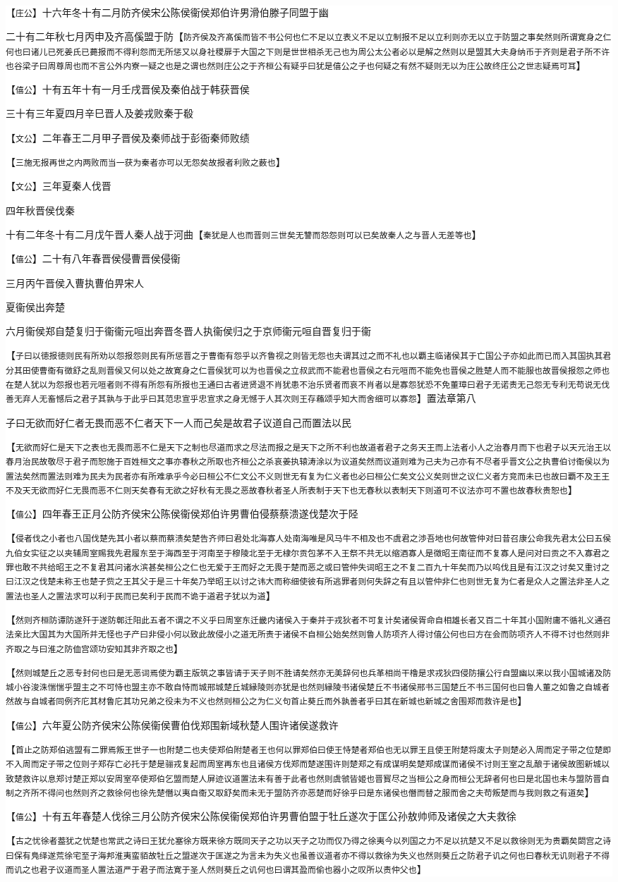 【`庄公`】十六年冬十有二月防齐侯宋公陈侯衞侯郑伯许男滑伯滕子同盟于幽  

二十有二年秋七月丙申及齐高傒盟于防【`防齐侯及齐髙傒而皆不书公何也仁不足以立表义不足以立制报不足以立利则亦无以立于防盟之事矣然则所谓寛身之仁何也曰诸儿已死姜氏已薨报而不得利怨而无所惩又以身社稷扉于大国之下则是世世相杀无己也为周公太公者必以是解之然则以是盟其大夫身纳币于齐则是君子所不许也谷梁子曰周尊周也而不言公外内寮一疑之也是之谓也然则庄公之于齐桓公有疑乎曰犹是僖公之子也何疑之有然不疑则无以为庄公故终庄公之世志疑焉可耳`】  

【`僖公`】十有五年十有一月壬戌晋侯及秦伯战于韩获晋侯  

三十有三年夏四月辛巳晋人及姜戎败秦于殽  

【`文公`】二年春王二月甲子晋侯及秦师战于彭衙秦师败绩  

【`三施无报再世之内两败而当一获为秦者亦可以无怨矣故报者利败之薮也`】  

【`文公`】三年夏秦人伐晋  

四年秋晋侯伐秦  

十有二年冬十有二月戊午晋人秦人战于河曲【`秦犹是人也而晋则三世矣无讐而怨怨则可以已矣故秦人之与晋人无差等也`】  

【`僖公`】二十有八年春晋侯侵曹晋侯侵衞  

三月丙午晋侯入曹执曹伯畀宋人  

夏衞侯出奔楚  

六月衞侯郑自楚复归于衞衞元咺出奔晋冬晋人执衞侯归之于京师衞元咺自晋复归于衞  

【`子曰以徳报徳则民有所劝以怨报怨则民有所惩晋之于曹衞有怨乎以齐鲁视之则皆无怨也夫谓其过之而不礼也以覇主临诸侯其于亡国公子亦如此而已而入其国执其君分其田使曹衞有徴舒之乱则晋侯又何以处之故寛身之仁晋侯犹可以为也晋侯之立叔武而不能君也晋侯之右元咺而不能免也晋侯之胜楚人而不能服也故晋侯报怨之师也在楚人犹以为怨报也若元咺者则不得有所怨有所报也王通曰古者进贤退不肖犹患不治乐贤者而哀不肖者以是寡怨犹恐不免董璋曰君子无诺责无己怨无专利无苟说无伐善无弃人无畜憾后之君子其孰与于此乎曰其范忠宣乎忠宣求之身无憾于人其次则王存蘓颂乎知大而舍细可以寡怨`】置法章第八  

子曰无欲而好仁者无畏而恶不仁者天下一人而己矣是故君子议道自己而置法以民  

【`无欲而好仁是天下之表也无畏而恶不仁是天下之制也尽道而求之尽法而报之是天下之所不利也故道者君子之务天王而上法者小人之治春月而下也君子以天元治王以春月治民故敬尽于君子而恕施于百姓桓文之事亦春秋之所取也齐桓公之杀哀姜执辕涛涂以为议道矣然而议道则难为己夫为己亦有不尽者乎晋文公之执曹伯讨衞侯以为置法矣然而置法则难为民夫为民者亦有所难承乎今必曰桓公不仁文公不义则世无有复为仁义者也必曰桓公仁矣文公义矣则世之议仁义者方竞而未已也故曰覇不及王王不及天无欲而好仁无畏而恶不仁则天矣春有无欲之好秋有无畏之恶故春秋者圣人所表制于天下也无春秋以表制天下则道可不议法亦可不置也故春秋贵恕也`】  

【`僖公`】四年春王正月公防齐侯宋公陈侯衞侯郑伯许男曹伯侵蔡蔡溃遂伐楚次于陉  

【`侵者伐之小者也八国伐楚先其小者以蔡而蔡溃矣楚告齐师曰君处北海寡人处南海唯是风马牛不相及也不虞君之渉吾地也何故管仲对曰昔召康公命我先君太公曰五侯九伯女实征之以夹辅周室赐我先君履东至于海西至于河南至于穆陵北至于无棣尔贡包茅不入王祭不共无以缩酒寡人是徴昭王南征而不复寡人是问对曰贡之不入寡君之罪也敢不共给昭王之不复君其问诸水滨甚矣桓公之仁也无爱于王而好之无畏于楚而恶之或曰管仲失词昭王之不复二百九十年矣而乃以呜伐且是有江汉之讨矣又重讨之曰江汉之伐楚未称王也楚子赀之王其父于是三十年矣乃举昭王以讨之讳大而称细使彼有所逃罪者则何失辞之有且以管仲非仁也则世无复为仁者是众人之置法非圣人之置法也圣人之置法求可以利于民而已矣利于民而不诡于道君子犹以为道`】  

【`然则齐桓防谭防遂歼于遂防鄣迁阳此五者不谓之不义乎曰周室东迁畿内诸侯入于秦并于戎狄者不可复计矣诸侯胥命自相雄长者又百二十年其小国附庸不循礼义通召法亲比大国其为大国所并无怪也子产曰非侵小何以致此故侵小之道无所责于诸侯不自桓公始矣然则鲁人防项齐人得讨僖公何也曰方在会而防项齐人不得不讨也然则非齐取之与曰淮之防侐宫颂功安知其非齐取之也`】  

【`然则城楚丘之恶专封何也曰是无恶词焉使为覇主版筑之事皆请于天子则不胜请矣然亦无美辞何也兵革相尚干橹是求戎狄四侵防攘公行自盟幽以来以我小国城诸及防城小谷浚洙惴惴乎盟主之不可恃也盟主亦不敢自恃而城邢城楚丘城縁陵则亦犹是也然则縁陵书诸侯楚丘不书诸侯邢书三国楚丘不书三国何也曰鲁人董之如鲁之自城者然故与自城者同例齐庀其材鲁庀其功兄弟之役未为不义也然则桓公之为仁义句首止葵丘而外孰善者乎曰其在新城也新城之舍围郑而救许是也`】  

【`僖公`】六年夏公防齐侯宋公陈侯衞侯曹伯伐郑围新域秋楚人围许诸侯遂救许  

【`首止之防郑伯逃盟有二罪焉叛王世子一也附楚二也夫使郑伯附楚者王也何以罪郑伯曰使王恃楚者郑伯也无以罪王且使王附楚将废太子则楚必入周而定子带之位楚即不入周而定子带之位则子郑存亡必托于楚是骊戎复起而周室再东也且诸侯方伐郑而楚遂围许则楚郑之有成谋明矣楚郑成谋而诸侯不讨则王室之乱酿于诸侯故图新城以致楚救许以息郑讨楚正郑以安周室卒使郑伯乞盟而楚人屏迹议道置法未有善于此者也然则虞虢皆姬也晋寳尽之当桓公之身而桓公无辞者何也曰是北国也未与盟防晋自制之齐所不得问也然则齐之救徐何也徐先楚僭以夷自衞又取舒矣而未无于盟防齐亦恶楚而好徐乎曰是东诸侯也僭而替之服而舍之夫苟叛楚而与我则救之有道矣`】  

【`僖公`】十有五年春楚人伐徐三月公防齐侯宋公陈侯衞侯郑伯许男曹伯盟于牡丘遂次于匡公孙敖帅师及诸侯之大夫救徐  

【`古之忧徐者葢犹之忧楚也常武之诗曰王犹允塞徐方既来徐方既同天子之功以天子之功而仅乃得之徐夷今以列国之力不足以抗楚又不足以救徐则无为贵覇矣閟宫之诗曰保有鳬绎遂荒徐宅至子海邦淮夷蛮貊故牡丘之盟遂次于匡遂之为言未为失义也虽善议道者亦不得以救徐为失义也然则葵丘之防君子讥之何也曰春秋无讥则君子不得而讥之也君子议道而圣人置法道严于君子而法寛于圣人然则葵丘之讥何也曰谓其盈而偷也器小之叹所以责仲父也`】  

